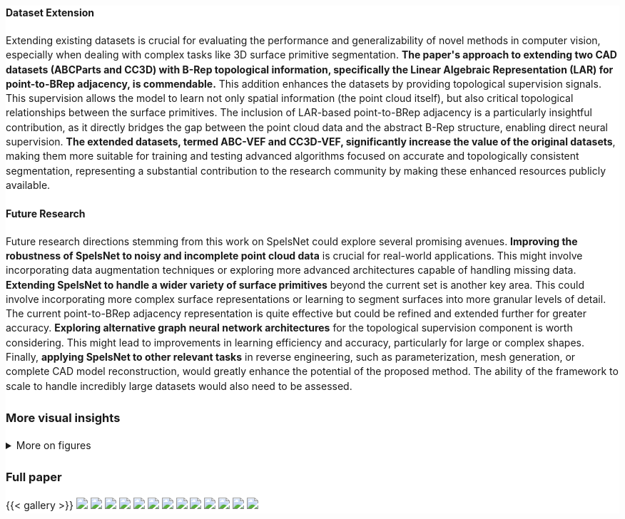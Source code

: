 #### Dataset Extension
Extending existing datasets is crucial for evaluating the performance and generalizability of novel methods in computer vision, especially when dealing with complex tasks like 3D surface primitive segmentation.  **The paper's approach to extending two CAD datasets (ABCParts and CC3D) with B-Rep topological information, specifically the Linear Algebraic Representation (LAR) for point-to-BRep adjacency, is commendable.** This addition enhances the datasets by providing topological supervision signals.  This supervision allows the model to learn not only spatial information (the point cloud itself), but also critical topological relationships between the surface primitives. The inclusion of LAR-based point-to-BRep adjacency is a particularly insightful contribution, as it directly bridges the gap between the point cloud data and the abstract B-Rep structure, enabling direct neural supervision. **The extended datasets, termed ABC-VEF and CC3D-VEF, significantly increase the value of the original datasets**, making them more suitable for training and testing advanced algorithms focused on accurate and topologically consistent segmentation, representing a substantial contribution to the research community by making these enhanced resources publicly available.

#### Future Research
Future research directions stemming from this work on SpelsNet could explore several promising avenues.  **Improving the robustness of SpelsNet to noisy and incomplete point cloud data** is crucial for real-world applications.  This might involve incorporating data augmentation techniques or exploring more advanced architectures capable of handling missing data.  **Extending SpelsNet to handle a wider variety of surface primitives** beyond the current set is another key area. This could involve incorporating more complex surface representations or learning to segment surfaces into more granular levels of detail.  The current point-to-BRep adjacency representation is quite effective but could be refined and extended further for greater accuracy.  **Exploring alternative graph neural network architectures** for the topological supervision component is worth considering.  This might lead to improvements in learning efficiency and accuracy, particularly for large or complex shapes. Finally, **applying SpelsNet to other relevant tasks** in reverse engineering, such as parameterization, mesh generation, or complete CAD model reconstruction, would greatly enhance the potential of the proposed method. The ability of the framework to scale to handle incredibly large datasets would also need to be assessed.


### More visual insights

<details><summary>More on figures
</summary></details>






### Full paper

{{< gallery >}}
<img src="https://ai-paper-reviewer.com/Ad3PzTuqIq/1.png" class="grid-w50 md:grid-w33 xl:grid-w25" />
<img src="https://ai-paper-reviewer.com/Ad3PzTuqIq/2.png" class="grid-w50 md:grid-w33 xl:grid-w25" />
<img src="https://ai-paper-reviewer.com/Ad3PzTuqIq/3.png" class="grid-w50 md:grid-w33 xl:grid-w25" />
<img src="https://ai-paper-reviewer.com/Ad3PzTuqIq/4.png" class="grid-w50 md:grid-w33 xl:grid-w25" />
<img src="https://ai-paper-reviewer.com/Ad3PzTuqIq/5.png" class="grid-w50 md:grid-w33 xl:grid-w25" />
<img src="https://ai-paper-reviewer.com/Ad3PzTuqIq/6.png" class="grid-w50 md:grid-w33 xl:grid-w25" />
<img src="https://ai-paper-reviewer.com/Ad3PzTuqIq/7.png" class="grid-w50 md:grid-w33 xl:grid-w25" />
<img src="https://ai-paper-reviewer.com/Ad3PzTuqIq/8.png" class="grid-w50 md:grid-w33 xl:grid-w25" />
<img src="https://ai-paper-reviewer.com/Ad3PzTuqIq/9.png" class="grid-w50 md:grid-w33 xl:grid-w25" />
<img src="https://ai-paper-reviewer.com/Ad3PzTuqIq/10.png" class="grid-w50 md:grid-w33 xl:grid-w25" />
<img src="https://ai-paper-reviewer.com/Ad3PzTuqIq/11.png" class="grid-w50 md:grid-w33 xl:grid-w25" />
<img src="https://ai-paper-reviewer.com/Ad3PzTuqIq/12.png" class="grid-w50 md:grid-w33 xl:grid-w25" />
<img src="https://ai-paper-reviewer.com/Ad3PzTuqIq/13.png" class="grid-w50 md:grid-w33 xl:grid-w25" />
